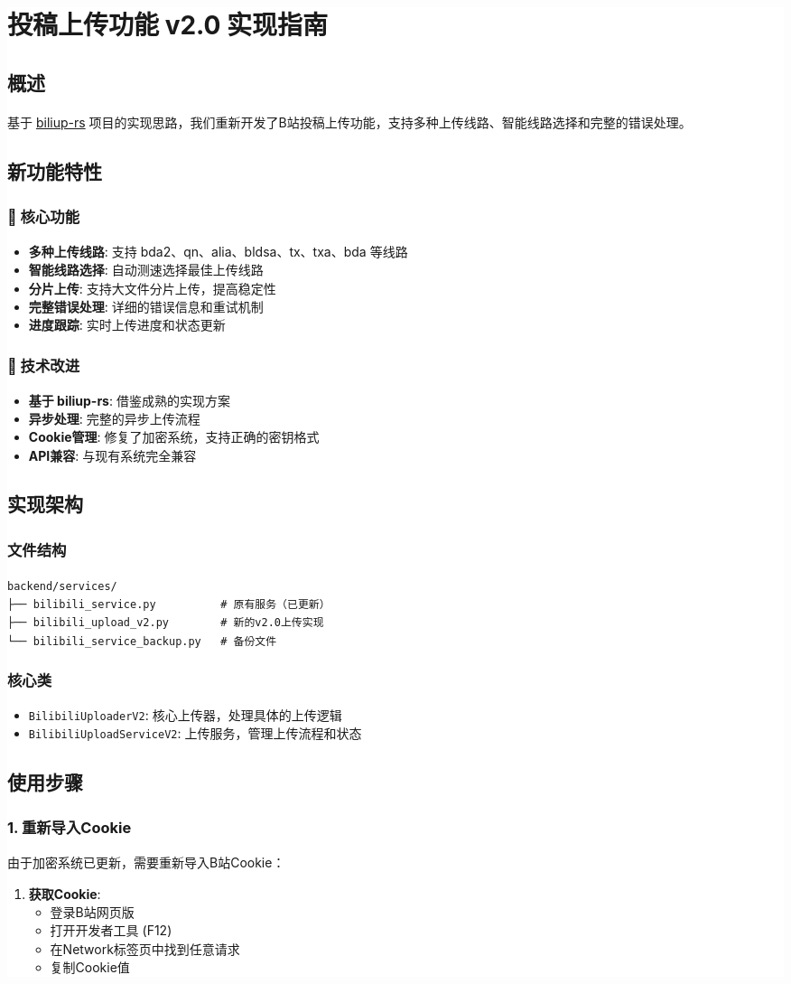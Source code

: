 # 投稿上传功能 v2.0 实现指南

## 概述

基于 [biliup-rs](https://github.com/biliup/biliup-rs) 项目的实现思路，我们重新开发了B站投稿上传功能，支持多种上传线路、智能线路选择和完整的错误处理。

## 新功能特性

### 🚀 核心功能
- **多种上传线路**: 支持 bda2、qn、alia、bldsa、tx、txa、bda 等线路
- **智能线路选择**: 自动测速选择最佳上传线路
- **分片上传**: 支持大文件分片上传，提高稳定性
- **完整错误处理**: 详细的错误信息和重试机制
- **进度跟踪**: 实时上传进度和状态更新

### 🔧 技术改进
- **基于 biliup-rs**: 借鉴成熟的实现方案
- **异步处理**: 完整的异步上传流程
- **Cookie管理**: 修复了加密系统，支持正确的密钥格式
- **API兼容**: 与现有系统完全兼容

## 实现架构

### 文件结构
```
backend/services/
├── bilibili_service.py          # 原有服务（已更新）
├── bilibili_upload_v2.py        # 新的v2.0上传实现
└── bilibili_service_backup.py   # 备份文件
```

### 核心类
- `BilibiliUploaderV2`: 核心上传器，处理具体的上传逻辑
- `BilibiliUploadServiceV2`: 上传服务，管理上传流程和状态

## 使用步骤

### 1. 重新导入Cookie

由于加密系统已更新，需要重新导入B站Cookie：

1. **获取Cookie**:
   - 登录B站网页版
   - 打开开发者工具 (F12)
   - 在Network标签页中找到任意请求
   - 复制Cookie值
